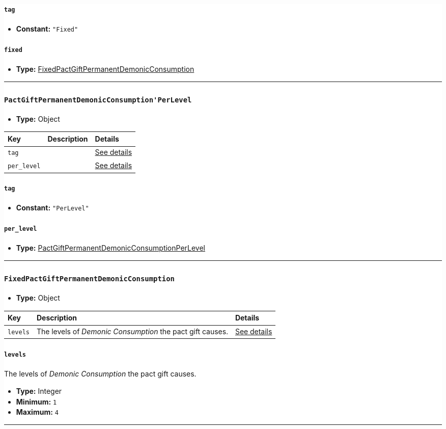 #### <a name="PactGiftPermanentDemonicConsumption'Fixed/tag"></a> `tag`

- **Constant:** `"Fixed"`

#### <a name="PactGiftPermanentDemonicConsumption'Fixed/fixed"></a> `fixed`

- **Type:** <a href="#FixedPactGiftPermanentDemonicConsumption">FixedPactGiftPermanentDemonicConsumption</a>

---

### <a name="PactGiftPermanentDemonicConsumption'PerLevel"></a> `PactGiftPermanentDemonicConsumption'PerLevel`

- **Type:** Object

Key | Description | Details
:-- | :-- | :--
`tag` |  | <a href="#PactGiftPermanentDemonicConsumption'PerLevel/tag">See details</a>
`per_level` |  | <a href="#PactGiftPermanentDemonicConsumption'PerLevel/per_level">See details</a>

#### <a name="PactGiftPermanentDemonicConsumption'PerLevel/tag"></a> `tag`

- **Constant:** `"PerLevel"`

#### <a name="PactGiftPermanentDemonicConsumption'PerLevel/per_level"></a> `per_level`

- **Type:** <a href="#PactGiftPermanentDemonicConsumptionPerLevel">PactGiftPermanentDemonicConsumptionPerLevel</a>

---

### <a name="FixedPactGiftPermanentDemonicConsumption"></a> `FixedPactGiftPermanentDemonicConsumption`

- **Type:** Object

Key | Description | Details
:-- | :-- | :--
`levels` | The levels of *Demonic Consumption* the pact gift causes. | <a href="#FixedPactGiftPermanentDemonicConsumption/levels">See details</a>

#### <a name="FixedPactGiftPermanentDemonicConsumption/levels"></a> `levels`

The levels of *Demonic Consumption* the pact gift causes.

- **Type:** Integer
- **Minimum:** `1`
- **Maximum:** `4`

---
